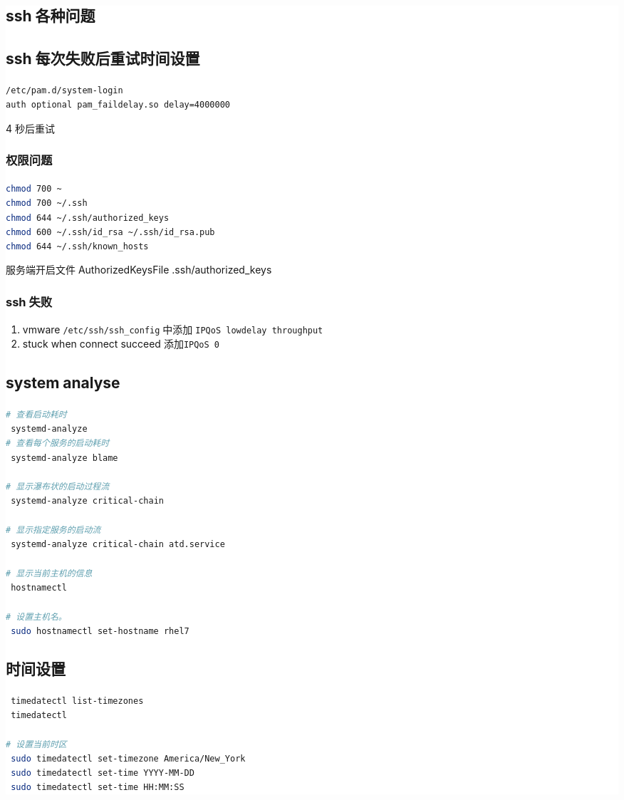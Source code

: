 ## ssh 各种问题

## ssh 每次失败后重试时间设置

    /etc/pam.d/system-login
    auth optional pam_faildelay.so delay=4000000

4 秒后重试

### 权限问题

```sh
chmod 700 ~
chmod 700 ~/.ssh
chmod 644 ~/.ssh/authorized_keys
chmod 600 ~/.ssh/id_rsa ~/.ssh/id_rsa.pub
chmod 644 ~/.ssh/known_hosts
```

服务端开启文件 AuthorizedKeysFile .ssh/authorized_keys

### ssh 失败

1. vmware `/etc/ssh/ssh_config` 中添加 `IPQoS lowdelay throughput`
2. stuck when connect succeed 添加`IPQoS 0`

## system analyse

```sh
# 查看启动耗时
 systemd-analyze
# 查看每个服务的启动耗时
 systemd-analyze blame

# 显示瀑布状的启动过程流
 systemd-analyze critical-chain

# 显示指定服务的启动流
 systemd-analyze critical-chain atd.service

# 显示当前主机的信息
 hostnamectl

# 设置主机名。
 sudo hostnamectl set-hostname rhel7
```

## 时间设置

```sh
 timedatectl list-timezones
 timedatectl

# 设置当前时区
 sudo timedatectl set-timezone America/New_York
 sudo timedatectl set-time YYYY-MM-DD
 sudo timedatectl set-time HH:MM:SS
```
